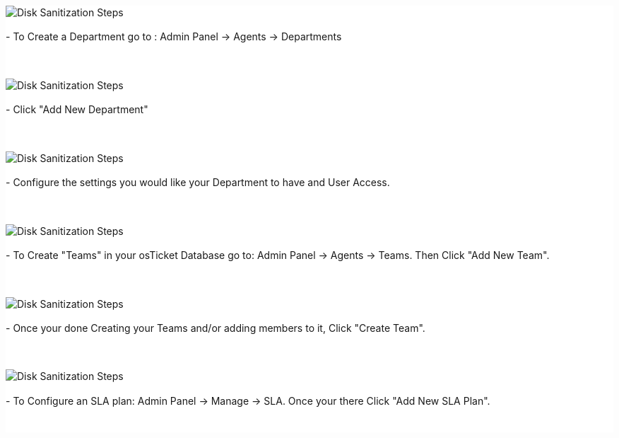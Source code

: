 
<p>
<img src="https://i.imgur.com/czw00bu.png" height="80%" width="80%" alt="Disk Sanitization Steps"/>
</p>
<p>
- To Create a Department go to : Admin Panel -> Agents -> Departments
</p>
<br />

<p>
<img src="https://i.imgur.com/CyIo2OE.png" height="80%" width="80%" alt="Disk Sanitization Steps"/>
</p>
<p>
- Click "Add New Department" 
</p>
<br />

<p>
<img src="https://i.imgur.com/kRp2sLC.png" height="80%" width="80%" alt="Disk Sanitization Steps"/>
</p>
<p>
- Configure the settings you would like your Department to have and User Access.
</p>
<br />


<p>
<img src="https://i.imgur.com/lCULsMf.png" height="80%" width="80%" alt="Disk Sanitization Steps"/>
</p>
<p>
- To Create "Teams" in your osTicket Database go to:  Admin Panel -> Agents -> Teams. Then Click "Add New Team".
</p>
<br />

<p>
<img src="https://i.imgur.com/FDcyotp.png" height="80%" width="80%" alt="Disk Sanitization Steps"/>
</p>
<p>
- Once your done Creating your Teams and/or adding members to it, Click "Create Team".
</p>
<br />


<p>
<img src="https://i.imgur.com/3kby6ie.png" height="80%" width="80%" alt="Disk Sanitization Steps"/>
</p>
<p>
- To Configure an SLA plan:  Admin Panel -> Manage -> SLA. Once your there Click "Add New SLA Plan".
</p>
<br />
